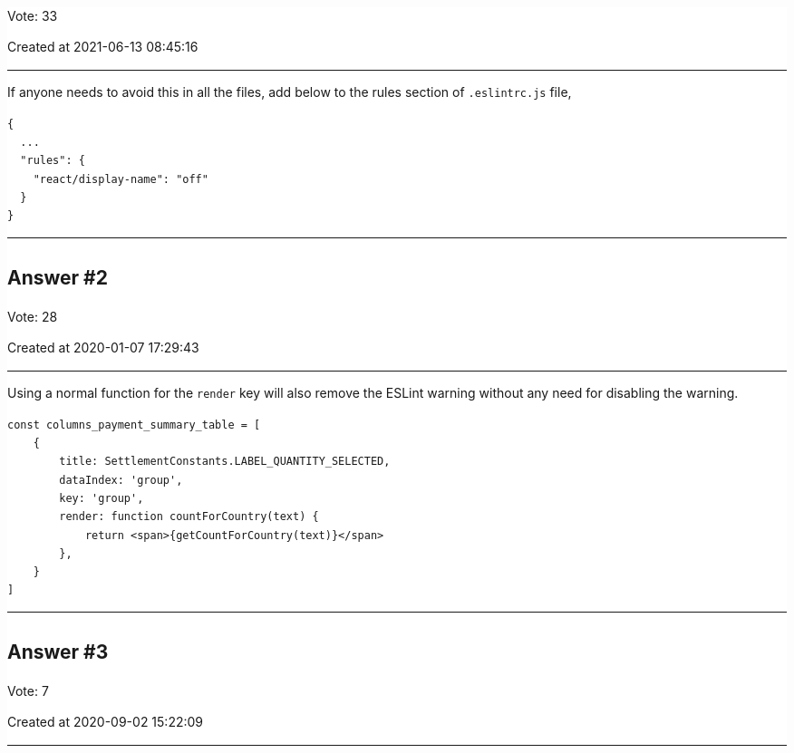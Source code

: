  Vote: 33

Created at 2021-06-13 08:45:16

------------

If anyone needs to avoid this in all the files, add below to the rules section of `.eslintrc.js` file,
```
{
  ...
  "rules": {
    "react/display-name": "off"
  }
}
```



------------
    
    
## Answer \#2

 Vote: 28

Created at 2020-01-07 17:29:43

------------

Using a normal function for the `render` key will also remove the ESLint warning without any need for disabling the warning.

```
const columns_payment_summary_table = [ 
    {
        title: SettlementConstants.LABEL_QUANTITY_SELECTED,
        dataIndex: 'group',
        key: 'group',
        render: function countForCountry(text) {
            return <span>{getCountForCountry(text)}</span>
        },
    }
]
```



------------
    
    
## Answer \#3

 Vote: 7

Created at 2020-09-02 15:22:09

------------
